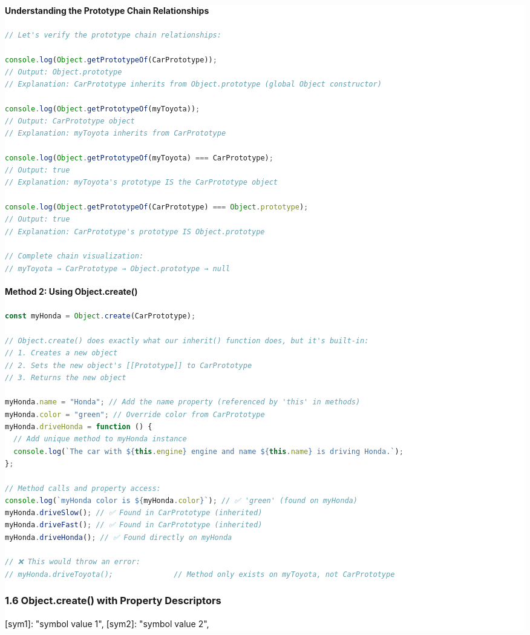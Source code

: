#### Understanding the Prototype Chain Relationships

```javascript
// Let's verify the prototype chain relationships:

console.log(Object.getPrototypeOf(CarPrototype));
// Output: Object.prototype
// Explanation: CarPrototype inherits from Object.prototype (global Object constructor)

console.log(Object.getPrototypeOf(myToyota));
// Output: CarPrototype object
// Explanation: myToyota inherits from CarPrototype

console.log(Object.getPrototypeOf(myToyota) === CarPrototype);
// Output: true
// Explanation: myToyota's prototype IS the CarPrototype object

console.log(Object.getPrototypeOf(CarPrototype) === Object.prototype);
// Output: true
// Explanation: CarPrototype's prototype IS Object.prototype

// Complete chain visualization:
// myToyota → CarPrototype → Object.prototype → null
```

#### Method 2: Using Object.create()

```javascript
const myHonda = Object.create(CarPrototype);

// Object.create() does exactly what our inherit() function does, but it's built-in:
// 1. Creates a new object
// 2. Sets the new object's [[Prototype]] to CarPrototype
// 3. Returns the new object

myHonda.name = "Honda"; // Add the name property (referenced by 'this' in methods)
myHonda.color = "green"; // Override color from CarPrototype
myHonda.driveHonda = function () {
  // Add unique method to myHonda instance
  console.log(`The car with ${this.engine} engine and name ${this.name} is driving Honda.`);
};

// Method calls and property access:
console.log(`myHonda color is ${myHonda.color}`); // ✅ 'green' (found on myHonda)
myHonda.driveSlow(); // ✅ Found in CarPrototype (inherited)
myHonda.driveFast(); // ✅ Found in CarPrototype (inherited)
myHonda.driveHonda(); // ✅ Found directly on myHonda

// ❌ This would throw an error:
// myHonda.driveToyota();              // Method only exists on myToyota, not CarPrototype
```

### 1.6 Object.create() with Property Descriptors


  [sym1]: "symbol value 1",
  [sym2]: "symbol value 2",